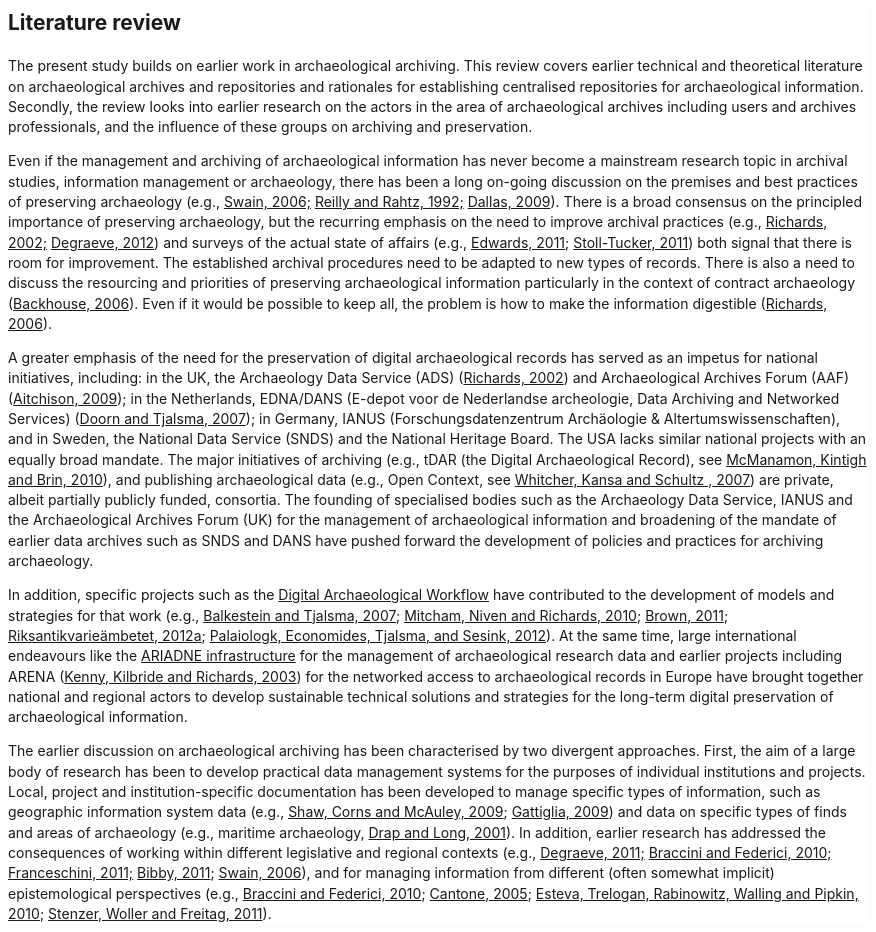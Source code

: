 ## Literature review

The present study builds on earlier work in archaeological archiving. This review covers earlier technical and theoretical literature on archaeological archives and repositories and rationales for establishing centralised repositories for archaeological information. Secondly, the review looks into earlier research on the actors in the area of archaeological archives including users and archives professionals, and the influence of these groups on archiving and preservation.

Even if the management and archiving of archaeological information has never become a mainstream research topic in archival studies, information management or archaeology, there has been a long on-going discussion on the premises and best practices of preserving archaeology (e.g., [Swain, 2006;](#swa06) [Reilly and Rahtz, 1992;](#rei92) [Dallas, 2009](#dal09)). There is a broad consensus on the principled importance of preserving archaeology, but the recurring emphasis on the need to improve archival practices (e.g., [Richards, 2002;](#ric02) [Degraeve, 2012](#deg12)) and surveys of the actual state of affairs (e.g., [Edwards, 2011;](#edw11) [Stoll-Tucker, 2011](#sto11)) both signal that there is room for improvement. The established archival procedures need to be adapted to new types of records. There is also a need to discuss the resourcing and priorities of preserving archaeological information particularly in the context of contract archaeology ([Backhouse, 2006](#bac06)). Even if it would be possible to keep all, the problem is how to make the information digestible ([Richards, 2006](#ric06)).

A greater emphasis of the need for the preservation of digital archaeological records has served as an impetus for national initiatives, including: in the UK, the Archaeology Data Service (ADS) ([Richards, 2002](#ric02)) and Archaeological Archives Forum (AAF) ([Aitchison, 2009](#ait09)); in the Netherlands, EDNA/DANS (E-depot voor de Nederlandse archeologie, Data Archiving and Networked Services) ([Doorn and Tjalsma, 2007](#doo07)); in Germany, IANUS (Forschungsdatenzentrum Archäologie & Altertumswissenschaften), and in Sweden, the National Data Service (SNDS) and the National Heritage Board. The USA lacks similar national projects with an equally broad mandate. The major initiatives of archiving (e.g., tDAR (the Digital Archaeological Record), see [McManamon, Kintigh and Brin, 2010](#mcm10)), and publishing archaeological data (e.g., Open Context, see [Whitcher, Kansa and Schultz , 2007](#whi07)) are private, albeit partially publicly funded, consortia. The founding of specialised bodies such as the Archaeology Data Service, IANUS and the Archaeological Archives Forum (UK) for the management of archaeological information and broadening of the mandate of earlier data archives such as SNDS and DANS have pushed forward the development of policies and practices for archiving archaeology.

In addition, specific projects such as the [Digital Archaeological Workflow](http://www.raa.se/dap) have contributed to the development of models and strategies for that work (e.g., [Balkestein and Tjalsma, 2007](#bal07); [Mitcham, Niven and Richards, 2010](#mit10); [Brown, 2011](#bro11); [Riksantikvarieämbetet, 2012a](#rik12a); [Palaiologk, Economides, Tjalsma, and Sesink, 2012](#pal12)). At the same time, large international endeavours like the [ARIADNE infrastructure](http://ariadne-infrastructure.eu) for the management of archaeological research data and earlier projects including ARENA ([Kenny, Kilbride and Richards, 2003](#ken03)) for the networked access to archaeological records in Europe have brought together national and regional actors to develop sustainable technical solutions and strategies for the long-term digital preservation of archaeological information.

The earlier discussion on archaeological archiving has been characterised by two divergent approaches. First, the aim of a large body of research has been to develop practical data management systems for the purposes of individual institutions and projects. Local, project and institution-specific documentation has been developed to manage specific types of information, such as geographic information system data (e.g., [Shaw, Corns and McAuley, 2009](#sha09); [Gattiglia, 2009](#gat09)) and data on specific types of finds and areas of archaeology (e.g., maritime archaeology, [Drap and Long, 2001](#dra01)). In addition, earlier research has addressed the consequences of working within different legislative and regional contexts (e.g., [Degraeve, 2011;](#deg11) [Braccini and Federici, 2010;](#bra10) [Franceschini, 2011;](#fra11) [Bibby, 2011](#bib11); [Swain, 2006](#swa06)), and for managing information from different (often somewhat implicit) epistemological perspectives (e.g., [Braccini and Federici, 2010](#bra10); [Cantone, 2005](#can05); [Esteva, Trelogan, Rabinowitz, Walling and Pipkin, 2010](#est10); [Stenzer, Woller and Freitag, 2011](#ste11)).
